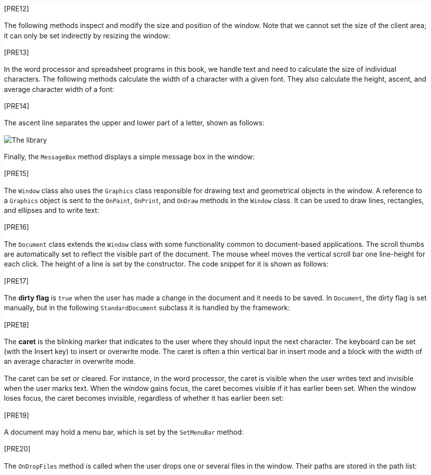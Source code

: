 [PRE12]

The following methods inspect and modify the size and position of the window. Note that we cannot set the size of the client area; it can only be set indirectly by resizing the window:

[PRE13]

In the word processor and spreadsheet programs in this book, we handle text and need to calculate the size of individual characters. The following methods calculate the width of a character with a given font. They also calculate the height, ascent, and average character width of a font:

[PRE14]

The ascent line separates the upper and lower part of a letter, shown as follows:

![The library](img/B05475_01_01.jpg)

Finally, the `MessageBox` method displays a simple message box in the window:

[PRE15]

The `Window` class also uses the `Graphics` class responsible for drawing text and geometrical objects in the window. A reference to a `Graphics` object is sent to the `OnPaint`, `OnPrint`, and `OnDraw` methods in the `Window` class. It can be used to draw lines, rectangles, and ellipses and to write text:

[PRE16]

The `Document` class extends the `Window` class with some functionality common to document-based applications. The scroll thumbs are automatically set to reflect the visible part of the document. The mouse wheel moves the vertical scroll bar one line-height for each click. The height of a line is set by the constructor. The code snippet for it is shown as follows:

[PRE17]

The **dirty flag** is `true` when the user has made a change in the document and it needs to be saved. In `Document`, the dirty flag is set manually, but in the following `StandardDocument` subclass it is handled by the framework:

[PRE18]

The **caret** is the blinking marker that indicates to the user where they should input the next character. The keyboard can be set (with the Insert key) to insert or overwrite mode. The caret is often a thin vertical bar in insert mode and a block with the width of an average character in overwrite mode.

The caret can be set or cleared. For instance, in the word processor, the caret is visible when the user writes text and invisible when the user marks text. When the window gains focus, the caret becomes visible if it has earlier been set. When the window loses focus, the caret becomes invisible, regardless of whether it has earlier been set:

[PRE19]

A document may hold a menu bar, which is set by the `SetMenuBar` method:

[PRE20]

The `OnDropFiles` method is called when the user drops one or several files in the window. Their paths are stored in the path list:
